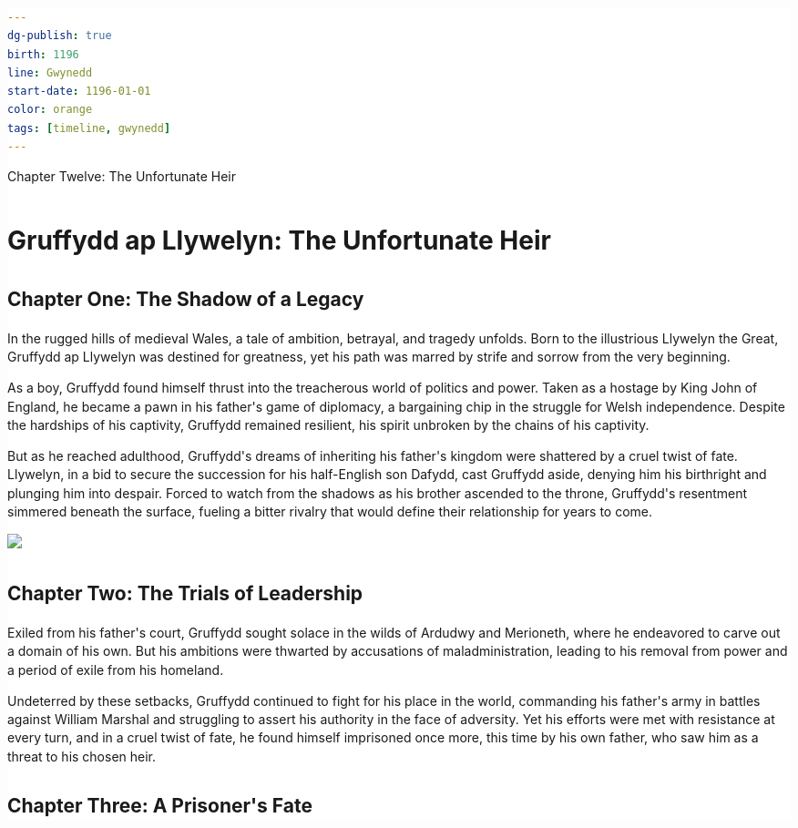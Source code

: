 ```yaml
---
dg-publish: true
birth: 1196
line: Gwynedd
start-date: 1196-01-01
color: orange
tags: [timeline, gwynedd]
---
```

<span
	  class='ob-timelines' 
	  data-img = 'https://i.imgur.com/kSrvnZw.png'>
	  Chapter Twelve: The Unfortunate Heir 
</span>
# Gruffydd ap Llywelyn: The Unfortunate Heir

## Chapter One: The Shadow of a Legacy

In the rugged hills of medieval Wales, a tale of ambition, betrayal, and tragedy unfolds. Born to the illustrious Llywelyn the Great, Gruffydd ap Llywelyn was destined for greatness, yet his path was marred by strife and sorrow from the very beginning.

As a boy, Gruffydd found himself thrust into the treacherous world of politics and power. Taken as a hostage by King John of England, he became a pawn in his father's game of diplomacy, a bargaining chip in the struggle for Welsh independence. Despite the hardships of his captivity, Gruffydd remained resilient, his spirit unbroken by the chains of his captivity.

But as he reached adulthood, Gruffydd's dreams of inheriting his father's kingdom were shattered by a cruel twist of fate. Llywelyn, in a bid to secure the succession for his half-English son Dafydd, cast Gruffydd aside, denying him his birthright and plunging him into despair. Forced to watch from the shadows as his brother ascended to the throne, Gruffydd's resentment simmered beneath the surface, fueling a bitter rivalry that would define their relationship for years to come.

![](https://i.imgur.com/T93HkLe.jpeg)


## Chapter Two: The Trials of Leadership

Exiled from his father's court, Gruffydd sought solace in the wilds of Ardudwy and Merioneth, where he endeavored to carve out a domain of his own. But his ambitions were thwarted by accusations of maladministration, leading to his removal from power and a period of exile from his homeland.

Undeterred by these setbacks, Gruffydd continued to fight for his place in the world, commanding his father's army in battles against William Marshal and struggling to assert his authority in the face of adversity. Yet his efforts were met with resistance at every turn, and in a cruel twist of fate, he found himself imprisoned once more, this time by his own father, who saw him as a threat to his chosen heir.

## Chapter Three: A Prisoner's Fate
